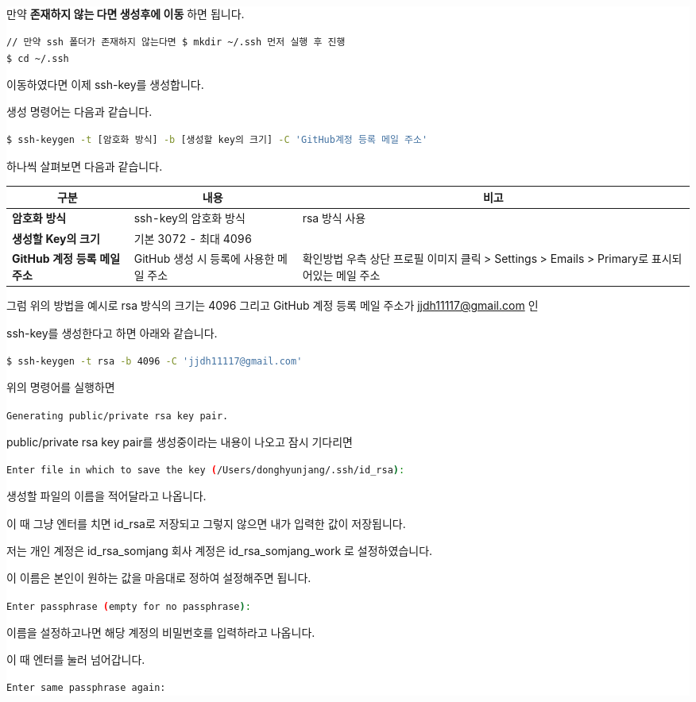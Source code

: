 만약 **존재하지 않는 다면 생성후에 이동** 하면 됩니다.

```bash
// 만약 ssh 폴더가 존재하지 않는다면 $ mkdir ~/.ssh 먼저 실행 후 진행
$ cd ~/.ssh
```

이동하였다면 이제 ssh-key를 생성합니다.

생성 명령어는 다음과 같습니다.

```bash
$ ssh-keygen -t [암호화 방식] -b [생성할 key의 크기] -C 'GitHub계정 등록 메일 주소'
```

하나씩 살펴보면 다음과 같습니다.

| **구분** | **내용** | **비고** |
| --- | --- | --- |
| **암호화 방식** | ssh-key의 암호화 방식 | rsa 방식 사용 |
| **생성할 Key의 크기** | 기본 3072 - 최대 4096 |  |
| **GitHub 계정 등록 메일 주소** | GitHub 생성 시 등록에 사용한 메일 주소 | 확인방법   우측 상단 프로필 이미지 클릭   \> Settings > Emails   \> Primary로 표시되어있는 메일 주소 |

그럼 위의 방법을 예시로 rsa 방식의 크기는 4096 그리고 GitHub 계정 등록 메일 주소가 jjdh11117@gmail.com 인

ssh-key를 생성한다고 하면 아래와 같습니다.

```bash
$ ssh-keygen -t rsa -b 4096 -C 'jjdh11117@gmail.com'
```

위의 명령어를 실행하면

```bash
Generating public/private rsa key pair.
```

public/private rsa key pair를 생성중이라는 내용이 나오고 잠시 기다리면

```bash
Enter file in which to save the key (/Users/donghyunjang/.ssh/id_rsa):
```

생성할 파일의 이름을 적어달라고 나옵니다.

이 때 그냥 엔터를 치면 id\_rsa로 저장되고 그렇지 않으면 내가 입력한 값이 저장됩니다.

저는 개인 계정은 id\_rsa\_somjang 회사 계정은 id\_rsa\_somjang\_work 로 설정하였습니다.

이 이름은 본인이 원하는 값을 마음대로 정하여 설정해주면 됩니다.

```bash
Enter passphrase (empty for no passphrase):
```

이름을 설정하고나면 해당 계정의 비밀번호를 입력하라고 나옵니다.

이 때 엔터를 눌러 넘어갑니다.

```bash
Enter same passphrase again:
```

